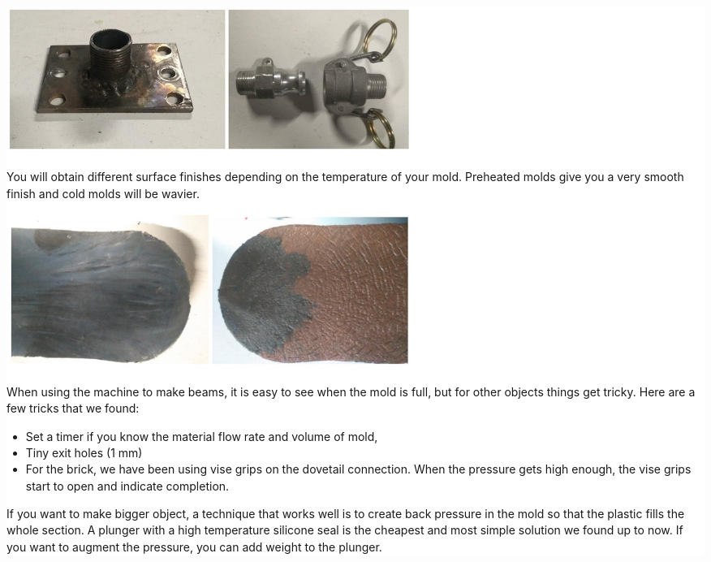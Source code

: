 <img style="margin-left: 0; margin-top: 0px margin-bottom: 0px;" src="../assets/ex7.jpg" width="500"/>

You will obtain different surface finishes depending on the temperature of your mold. Preheated molds give you a very smooth finish and cold molds will be wavier.

<img style="margin-left: 0; margin-top: 0px margin-bottom: 0px;" src="../assets/ex8.jpg" width="500"/>

When using the machine to make beams, it is easy to see when the mold is full, but for other objects things get tricky. Here are a few tricks that we found:

- Set a timer if you know the material flow rate and volume of mold,
- Tiny exit holes (1 mm)
- For the brick, we have been using vise grips on the dovetail connection. When the pressure gets high enough, the vise grips start to open and indicate completion.

If you want to make bigger object, a technique that works well is to create back pressure in the mold so that the plastic fills the whole section. A plunger with a high temperature silicone seal is the cheapest and most simple solution we found up to now. If you want to augment the pressure, you can add weight to the plunger.
